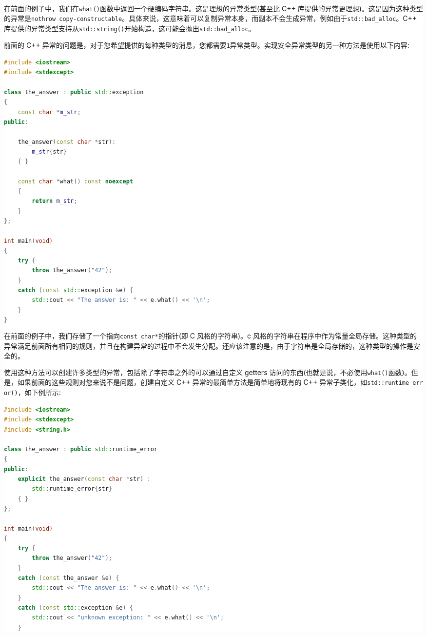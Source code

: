 在前面的例子中，我们在`what()`函数中返回一个硬编码字符串。这是理想的异常类型(甚至比 C++ 库提供的异常更理想)。这是因为这种类型的异常是`nothrow copy-constructable`。具体来说，这意味着可以复制异常本身，而副本不会生成异常，例如由于`std::bad_alloc`。C++ 库提供的异常类型支持从`std::string()`开始构造，这可能会抛出`std::bad_alloc`。

前面的 C++ 异常的问题是，对于您希望提供的每种类型的消息，您都需要`1`异常类型。实现安全异常类型的另一种方法是使用以下内容:

```cpp
#include <iostream>
#include <stdexcept>

class the_answer : public std::exception
{
    const char *m_str;
public:

    the_answer(const char *str):
        m_str{str}
    { }

    const char *what() const noexcept
    {
        return m_str;
    }
};

int main(void)
{
    try {
        throw the_answer("42");
    }
    catch (const std::exception &e) {
        std::cout << "The answer is: " << e.what() << '\n';
    }
}
```

在前面的例子中，我们存储了一个指向`const char*`的指针(即 C 风格的字符串)。c 风格的字符串在程序中作为常量全局存储。这种类型的异常满足前面所有相同的规则，并且在构建异常的过程中不会发生分配。还应该注意的是，由于字符串是全局存储的，这种类型的操作是安全的。

使用这种方法可以创建许多类型的异常，包括除了字符串之外的可以通过自定义 getters 访问的东西(也就是说，不必使用`what()`函数)。但是，如果前面的这些规则对您来说不是问题，创建自定义 C++ 异常的最简单方法是简单地将现有的 C++ 异常子类化，如`std::runtime_error()`，如下例所示:

```cpp
#include <iostream>
#include <stdexcept>
#include <string.h>

class the_answer : public std::runtime_error
{
public:
    explicit the_answer(const char *str) :
        std::runtime_error{str}
    { }
};

int main(void)
{
    try {
        throw the_answer("42");
    }
    catch (const the_answer &e) {
        std::cout << "The answer is: " << e.what() << '\n';
    }
    catch (const std::exception &e) {
        std::cout << "unknown exception: " << e.what() << '\n';
    }
```
